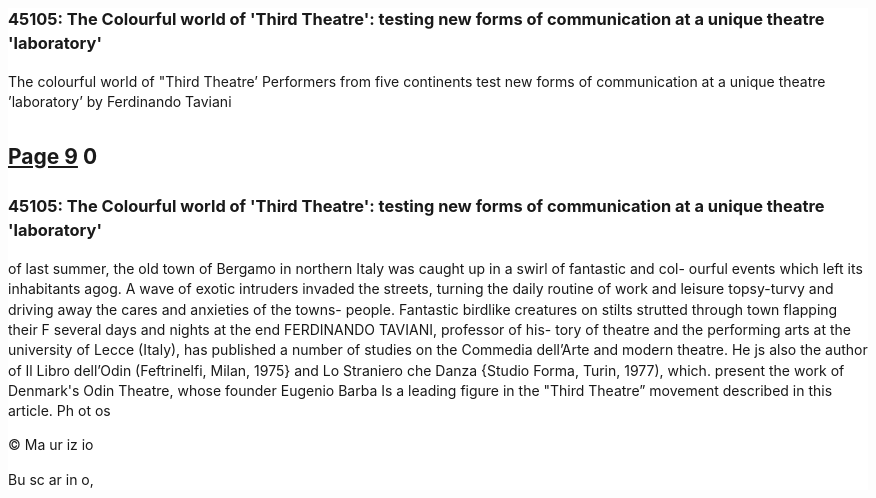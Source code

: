 
### 45105: The Colourful world of 'Third Theatre': testing new forms of communication at a unique theatre 'laboratory'

  
The colourful world 
of "Third Theatre’ 
Performers from five continents 
test new forms of communication 
at a unique theatre ’laboratory’ 
by Ferdinando Taviani 

## [Page 9](https://demo.humlab.umu.se/courier/078438engo.pdf#page=9) 0

### 45105: The Colourful world of 'Third Theatre': testing new forms of communication at a unique theatre 'laboratory'

of last summer, the old town of 
Bergamo in northern Italy was 
caught up in a swirl of fantastic and col- 
ourful events which left its inhabitants 
agog. 
A wave of exotic intruders invaded the 
streets, turning the daily routine of work 
and leisure topsy-turvy and driving away 
the cares and anxieties of the towns- 
people. Fantastic birdlike creatures on 
stilts strutted through town flapping their 
F several days and nights at the end 
FERDINANDO TAVIANI, professor of his- 
tory of theatre and the performing arts at the 
university of Lecce (Italy), has published a 
number of studies on the Commedia dell’Arte 
and modern theatre. He js also the author of 
Il Libro dell’Odin (Feftrinelfi, Milan, 1975} and 
Lo Straniero che Danza {Studio Forma, Turin, 
1977), which. present the work of Denmark's 
Odin Theatre, whose founder Eugenio Barba 
Is a leading figure in the "Third Theatre” 
movement described in this article. 
  Ph
ot
os
 
© 
Ma
ur
iz
io
 
Bu
sc
ar
in
o,
 